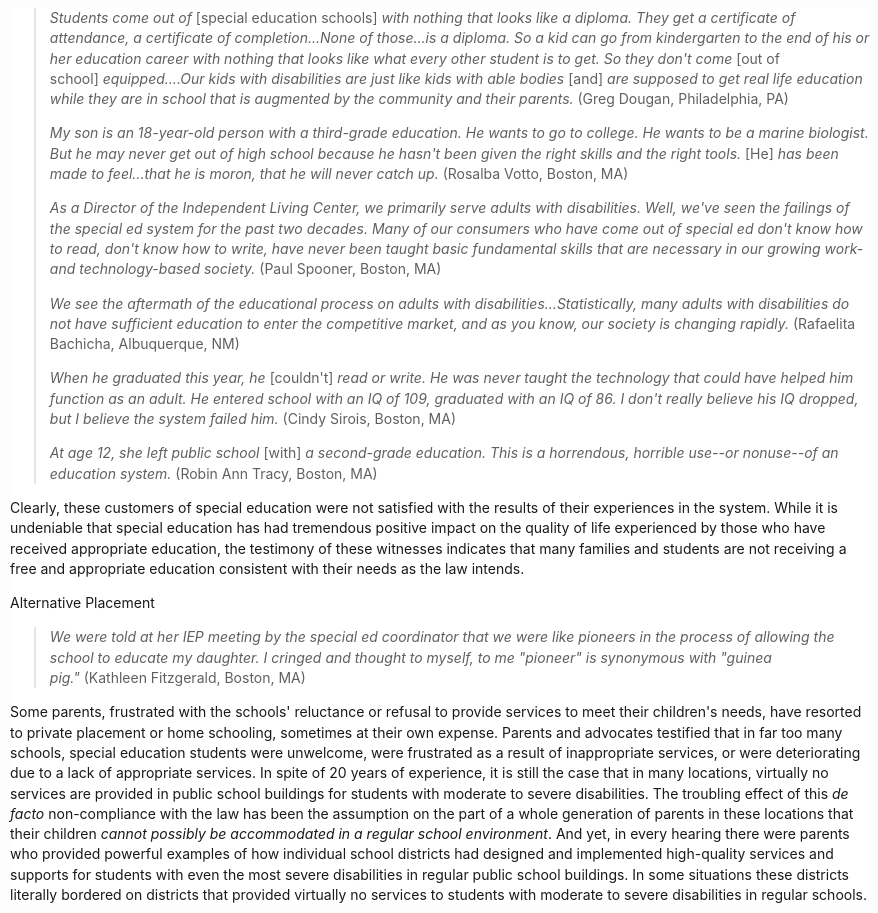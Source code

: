 > *Students come out of* \[special education schools] *with nothing that looks like a diploma. They get a certificate of attendance, a certificate of completion...None of those...is a diploma. So a kid can go from kindergarten to the end of his or her education career with nothing that looks like what every other student is to get. So they don't come* \[out of school] *equipped....Our kids with disabilities are just like kids with able bodies* \[and] *are supposed to get real life education while they are in school that is augmented by the community and their parents.* (Greg Dougan, Philadelphia, PA)
>
> *My son is an 18-year-old person with a third-grade education. He wants to go to college. He wants to be a marine biologist. But he may never get out of high school because he hasn't been given the right skills and the right tools.* \[He] *has been made to feel...that he is moron, that he will never catch up.* (Rosalba Votto, Boston, MA)
>
> *As a Director of the Independent Living Center, we primarily serve adults with disabilities. Well, we've seen the failings of the special ed system for the past two decades. Many of our consumers who have come out of special ed don't know how to read, don't know how to write, have never been taught basic fundamental skills that are necessary in our growing work- and technology-based society.* (Paul Spooner, Boston, MA)
>
> *We see the aftermath of the educational process on adults with disabilities...Statistically, many adults with disabilities do not have sufficient education to enter the competitive market, and as you know, our society is changing rapidly.* (Rafaelita Bachicha, Albuquerque, NM)
>
> *When he graduated this year, he* \[couldn't] *read or write. He was never taught the technology that could have helped him function as an adult. He entered school with an IQ of 109, graduated with an IQ of 86. I don't really believe his IQ dropped, but I believe the system failed him.* (Cindy Sirois, Boston, MA)
>
> *At age 12, she left public school* \[with] *a second-grade education. This is a horrendous, horrible use--or nonuse--of an education system.* (Robin Ann Tracy, Boston, MA)

Clearly, these customers of special education were not satisfied with the results of their experiences in the system. While it is undeniable that special education has had tremendous positive impact on the quality of life experienced by those who have received appropriate education, the testimony of these witnesses indicates that many families and students are not receiving a free and appropriate education consistent with their needs as the law intends.

Alternative Placement

> *We were told at her IEP meeting by the special ed coordinator that we were like pioneers in the process of allowing the school to educate my daughter. I cringed and thought to myself, to me "pioneer" is synonymous with "guinea pig."* (Kathleen Fitzgerald, Boston, MA)

Some parents, frustrated with the schools' reluctance or refusal to provide services to meet their children's needs, have resorted to private placement or home schooling, sometimes at their own expense. Parents and advocates testified that in far too many schools, special education students were unwelcome, were frustrated as a result of inappropriate services, or were deteriorating due to a lack of appropriate services. In spite of 20 years of experience, it is still the case that in many locations, virtually no services are provided in public school buildings for students with moderate to severe disabilities. The troubling effect of this *de facto* non-compliance with the law has been the assumption on the part of a whole generation of parents in these locations that their children *cannot possibly be accommodated in a regular school environment*. And yet, in every hearing there were parents who provided powerful examples of how individual school districts had designed and implemented high-quality services and supports for students with even the most severe disabilities in regular public school buildings. In some situations these districts literally bordered on districts that provided virtually no services to students with moderate to severe disabilities in regular schools.

